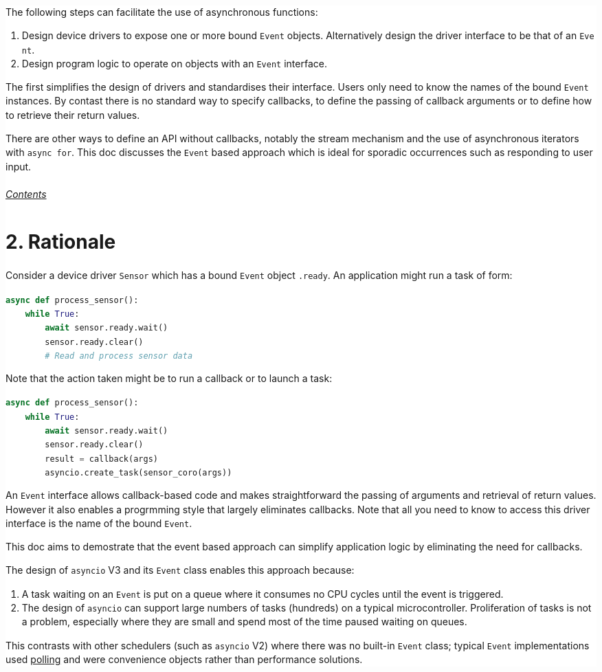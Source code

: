 The following steps can facilitate the use of asynchronous functions:
 1. Design device drivers to expose one or more bound `Event` objects.
 Alternatively design the driver interface to be that of an `Event`.
 2. Design program logic to operate on objects with an `Event` interface.

The first simplifies the design of drivers and standardises their interface.
Users only need to know the names of the bound `Event` instances. By contast
there is no standard way to specify callbacks, to define the passing of
callback arguments or to define how to retrieve their return values.

There are other ways to define an API without callbacks, notably the stream
mechanism and the use of asynchronous iterators with `async for`. This doc
discusses the `Event` based approach which is ideal for sporadic occurrences
such as responding to user input.

###### [Contents](./EVENTS.md#0-contents)

# 2. Rationale

Consider a device driver `Sensor` which has a bound `Event` object `.ready`.
An application might run a task of form:
```python
async def process_sensor():
    while True:
        await sensor.ready.wait()
        sensor.ready.clear()
        # Read and process sensor data
```
Note that the action taken might be to run a callback or to launch a task:
```python
async def process_sensor():
    while True:
        await sensor.ready.wait()
        sensor.ready.clear()
        result = callback(args)
        asyncio.create_task(sensor_coro(args))
```
An `Event` interface allows callback-based code and makes straightforward the
passing of arguments and retrieval of return values. However it also enables a
progrmming style that largely eliminates callbacks. Note that all you need to
know to access this driver interface is the name of the bound `Event`.

This doc aims to demostrate that the event based approach can simplify
application logic by eliminating the need for callbacks.

The design of `asyncio` V3 and its `Event` class enables this approach
because:
 1. A task waiting on an `Event` is put on a queue where it consumes no CPU
 cycles until the event is triggered.
 2. The design of `asyncio` can support large numbers of tasks (hundreds) on
 a typical microcontroller. Proliferation of tasks is not a problem, especially
 where they are small and spend most of the time paused waiting on queues.

This contrasts with other schedulers (such as `asyncio` V2) where there was no
built-in `Event` class; typical `Event` implementations used
[polling](./EVENTS.md#100-appendix-1-polling) and were convenience objects
rather than performance solutions.
